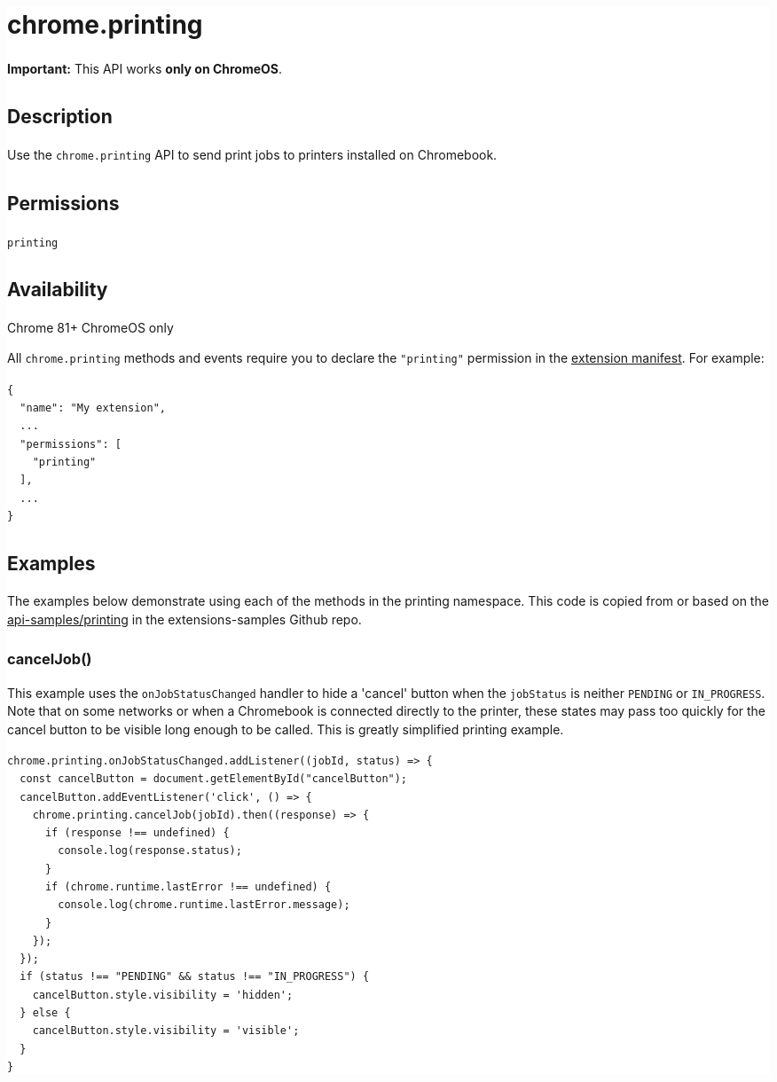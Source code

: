 # chrome.printing

**Important:** This API works **only on ChromeOS**.

## Description

Use the `chrome.printing` API to send print jobs to printers installed on Chromebook.

## Permissions

`printing`

## Availability

Chrome 81+ ChromeOS only

All `chrome.printing` methods and events require you to declare the `"printing"` permission in the [extension manifest](/docs/extensions/mv3/manifest). For example:

```
{
  "name": "My extension",
  ...
  "permissions": [
    "printing"
  ],
  ...
}
```

## Examples

The examples below demonstrate using each of the methods in the printing namespace. This code is copied from or based on the [api-samples/printing](https://github.com/GoogleChrome/chrome-extensions-samples/tree/main/api-samples/printing) in the extensions-samples Github repo.

### cancelJob()

This example uses the `onJobStatusChanged` handler to hide a 'cancel' button when the `jobStatus` is neither `PENDING` or `IN_PROGRESS`. Note that on some networks or when a Chromebook is connected directly to the printer, these states may pass too quickly for the cancel button to be visible long enough to be called. This is greatly simplified printing example.

```
chrome.printing.onJobStatusChanged.addListener((jobId, status) => {
  const cancelButton = document.getElementById("cancelButton");
  cancelButton.addEventListener('click', () => {
    chrome.printing.cancelJob(jobId).then((response) => {
      if (response !== undefined) {
        console.log(response.status);
      }
      if (chrome.runtime.lastError !== undefined) {
        console.log(chrome.runtime.lastError.message);
      }
    });
  });
  if (status !== "PENDING" && status !== "IN_PROGRESS") {
    cancelButton.style.visibility = 'hidden';
  } else {
    cancelButton.style.visibility = 'visible';
  }
}
```
